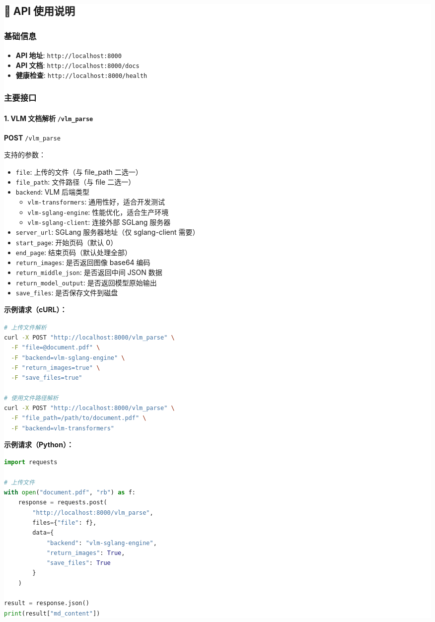 ## 📖 API 使用说明

### 基础信息

- **API 地址**: `http://localhost:8000`
- **API 文档**: `http://localhost:8000/docs`
- **健康检查**: `http://localhost:8000/health`

### 主要接口

#### 1. VLM 文档解析 `/vlm_parse`

**POST** `/vlm_parse`

支持的参数：
- `file`: 上传的文件（与 file_path 二选一）
- `file_path`: 文件路径（与 file 二选一）
- `backend`: VLM 后端类型
  - `vlm-transformers`: 通用性好，适合开发测试
  - `vlm-sglang-engine`: 性能优化，适合生产环境
  - `vlm-sglang-client`: 连接外部 SGLang 服务器
- `server_url`: SGLang 服务器地址（仅 sglang-client 需要）
- `start_page`: 开始页码（默认 0）
- `end_page`: 结束页码（默认处理全部）
- `return_images`: 是否返回图像 base64 编码
- `return_middle_json`: 是否返回中间 JSON 数据
- `return_model_output`: 是否返回模型原始输出
- `save_files`: 是否保存文件到磁盘

**示例请求（cURL）：**
```bash
# 上传文件解析
curl -X POST "http://localhost:8000/vlm_parse" \
  -F "file=@document.pdf" \
  -F "backend=vlm-sglang-engine" \
  -F "return_images=true" \
  -F "save_files=true"

# 使用文件路径解析
curl -X POST "http://localhost:8000/vlm_parse" \
  -F "file_path=/path/to/document.pdf" \
  -F "backend=vlm-transformers"
```

**示例请求（Python）：**
```python
import requests

# 上传文件
with open("document.pdf", "rb") as f:
    response = requests.post(
        "http://localhost:8000/vlm_parse",
        files={"file": f},
        data={
            "backend": "vlm-sglang-engine",
            "return_images": True,
            "save_files": True
        }
    )

result = response.json()
print(result["md_content"])
```
